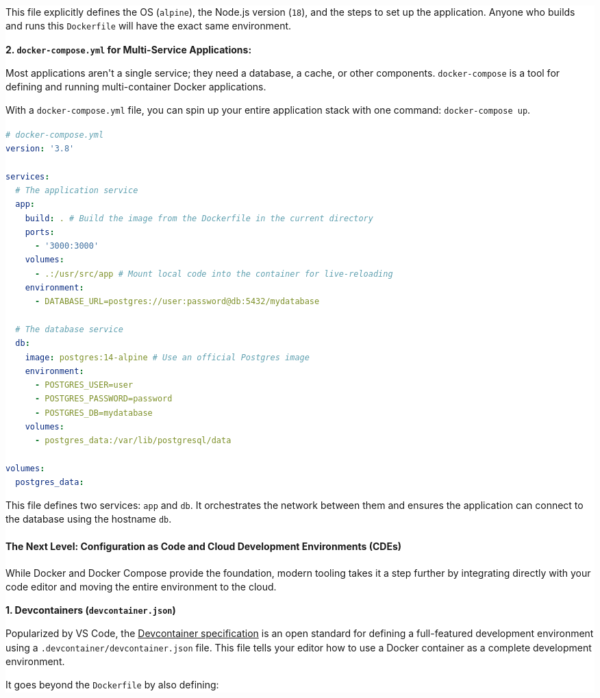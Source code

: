 This file explicitly defines the OS (`alpine`), the Node.js version (`18`), and the steps to set up the application. Anyone who builds and runs this `Dockerfile` will have the exact same environment.

**2. `docker-compose.yml` for Multi-Service Applications:**

Most applications aren't a single service; they need a database, a cache, or other components. `docker-compose` is a tool for defining and running multi-container Docker applications.

With a `docker-compose.yml` file, you can spin up your entire application stack with one command: `docker-compose up`.

```yaml
# docker-compose.yml
version: '3.8'

services:
  # The application service
  app:
    build: . # Build the image from the Dockerfile in the current directory
    ports:
      - '3000:3000'
    volumes:
      - .:/usr/src/app # Mount local code into the container for live-reloading
    environment:
      - DATABASE_URL=postgres://user:password@db:5432/mydatabase

  # The database service
  db:
    image: postgres:14-alpine # Use an official Postgres image
    environment:
      - POSTGRES_USER=user
      - POSTGRES_PASSWORD=password
      - POSTGRES_DB=mydatabase
    volumes:
      - postgres_data:/var/lib/postgresql/data

volumes:
  postgres_data:
```

This file defines two services: `app` and `db`. It orchestrates the network between them and ensures the application can connect to the database using the hostname `db`.

#### The Next Level: Configuration as Code and Cloud Development Environments (CDEs)

While Docker and Docker Compose provide the foundation, modern tooling takes it a step further by integrating directly with your code editor and moving the entire environment to the cloud.

**1. Devcontainers (`devcontainer.json`)**

Popularized by VS Code, the [Devcontainer specification](https://containers.dev/) is an open standard for defining a full-featured development environment using a `.devcontainer/devcontainer.json` file. This file tells your editor how to use a Docker container as a complete development environment.

It goes beyond the `Dockerfile` by also defining:
